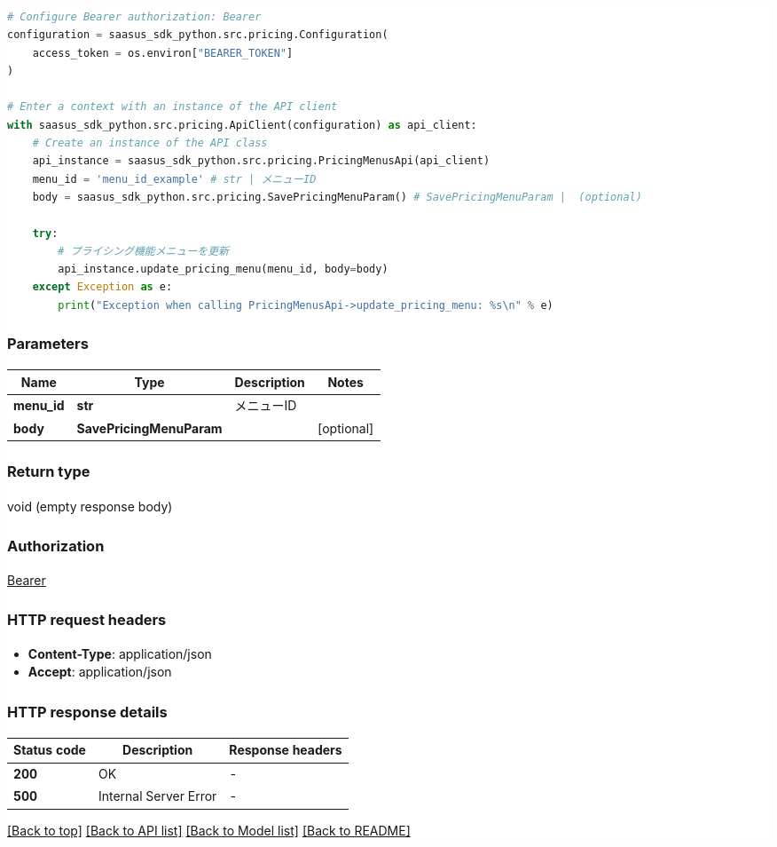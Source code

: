 ```python
# Configure Bearer authorization: Bearer
configuration = saasus_sdk_python.src.pricing.Configuration(
    access_token = os.environ["BEARER_TOKEN"]
)

# Enter a context with an instance of the API client
with saasus_sdk_python.src.pricing.ApiClient(configuration) as api_client:
    # Create an instance of the API class
    api_instance = saasus_sdk_python.src.pricing.PricingMenusApi(api_client)
    menu_id = 'menu_id_example' # str | メニューID
    body = saasus_sdk_python.src.pricing.SavePricingMenuParam() # SavePricingMenuParam |  (optional)

    try:
        # プライシング機能メニューを更新
        api_instance.update_pricing_menu(menu_id, body=body)
    except Exception as e:
        print("Exception when calling PricingMenusApi->update_pricing_menu: %s\n" % e)
```



### Parameters


Name | Type | Description  | Notes
------------- | ------------- | ------------- | -------------
 **menu_id** | **str**| メニューID | 
 **body** | **SavePricingMenuParam**|  | [optional] 

### Return type

void (empty response body)

### Authorization

[Bearer](../README.md#Bearer)

### HTTP request headers

 - **Content-Type**: application/json
 - **Accept**: application/json

### HTTP response details

| Status code | Description | Response headers |
|-------------|-------------|------------------|
**200** | OK |  -  |
**500** | Internal Server Error |  -  |

[[Back to top]](#) [[Back to API list]](../README.md#documentation-for-api-endpoints) [[Back to Model list]](../README.md#documentation-for-models) [[Back to README]](../README.md)

